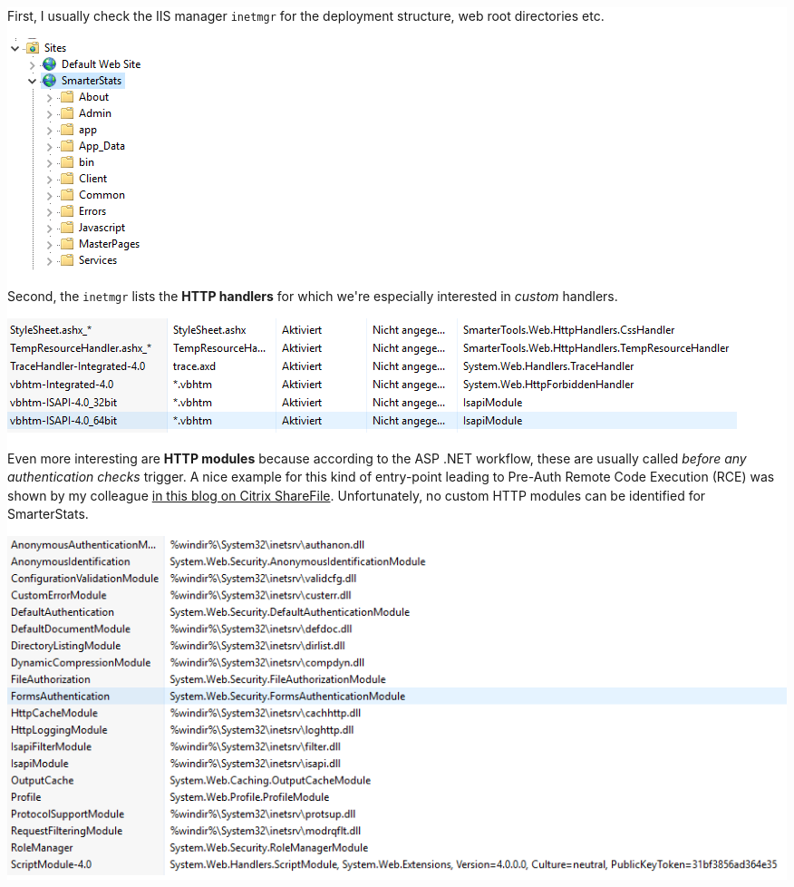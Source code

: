 First, I usually check the IIS manager `inetmgr` for the deployment structure, web root directories etc.

![Deployment structure](/assets/images/smarterstats/SmarterStatsBlog2.png)

Second, the `inetmgr` lists the **HTTP handlers** for which we're especially interested in *custom* handlers.

![HTTP Handlers](/assets/images/smarterstats/SmarterStatsBlog3.png)

Even more interesting are **HTTP modules** because according to the ASP .NET workflow, these are usually called *before any authentication checks* trigger. A nice example for this kind of entry-point leading to Pre-Auth Remote Code Execution (RCE) was shown by my colleague [in this blog on Citrix ShareFile](https://codewhitesec.blogspot.com/2021/09/citrix-sharefile-rce-cve-2021-22941.html). Unfortunately, no custom HTTP modules can be identified for SmarterStats.

![HTTP Modules](/assets/images/smarterstats/SmarterStatsBlog4.png)
